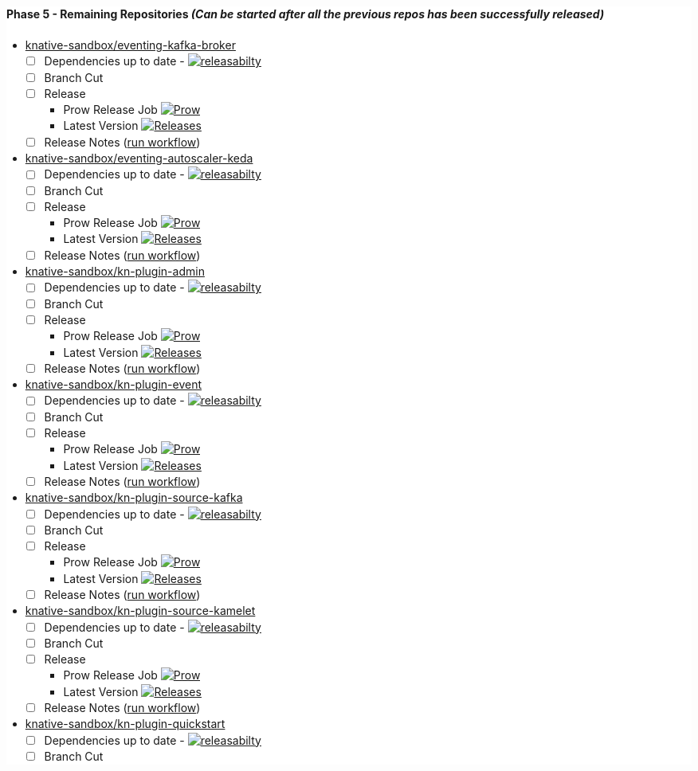 #### Phase 5 - Remaining Repositories _(Can be started after all the previous repos has been successfully released)_
- [knative-sandbox/eventing-kafka-broker](https://github.com/knative-sandbox/eventing-kafka-broker)
  - [ ] Dependencies up to date - [![releasabilty][eventing-kafka-broker-release-badge]][eventing-kafka-broker-release-workflow]
  - [ ] Branch Cut
  - [ ] Release
    - Prow Release Job  [![Prow][eventing-kafka-broker-prow-badge]][eventing-kafka-broker-prow-job]
    - Latest Version [![Releases][eventing-kafka-broker-version-badge]][eventing-kafka-broker-release-page]
  - [ ] Release Notes ([run workflow][release-note-workflow])
- [knative-sandbox/eventing-autoscaler-keda](https://github.com/knative-sandbox/eventing-autoscaler-keda)
  - [ ] Dependencies up to date - [![releasabilty][eventing-autoscaler-keda-release-badge]][eventing-autoscaler-keda-release-workflow]
  - [ ] Branch Cut
  - [ ] Release
    - Prow Release Job  [![Prow][eventing-autoscaler-keda-prow-badge]][eventing-autoscaler-keda-prow-job]
    - Latest Version [![Releases][eventing-autoscaler-keda-version-badge]][eventing-autoscaler-keda-release-page]
  - [ ] Release Notes ([run workflow][release-note-workflow])
- [knative-sandbox/kn-plugin-admin](https://github.com/knative-sandbox/kn-plugin-admin)
  - [ ] Dependencies up to date - [![releasabilty][kn-plugin-admin-release-badge]][kn-plugin-admin-release-workflow]
  - [ ] Branch Cut
  - [ ] Release
    - Prow Release Job  [![Prow][kn-plugin-admin-prow-badge]][kn-plugin-admin-prow-job]
    - Latest Version [![Releases][kn-plugin-admin-version-badge]][kn-plugin-admin-release-page]
  - [ ] Release Notes ([run workflow][release-note-workflow])
- [knative-sandbox/kn-plugin-event](https://github.com/knative-sandbox/kn-plugin-event)
  - [ ] Dependencies up to date - [![releasabilty][kn-plugin-event-release-badge]][kn-plugin-event-release-workflow]
  - [ ] Branch Cut
  - [ ] Release
    - Prow Release Job  [![Prow][kn-plugin-event-prow-badge]][kn-plugin-event-prow-job]
    - Latest Version [![Releases][kn-plugin-event-version-badge]][kn-plugin-event-release-page]
  - [ ] Release Notes ([run workflow][release-note-workflow])
- [knative-sandbox/kn-plugin-source-kafka](https://github.com/knative-sandbox/kn-plugin-source-kafka)
  - [ ] Dependencies up to date - [![releasabilty][kn-plugin-source-kafka-release-badge]][kn-plugin-source-kafka-release-workflow]
  - [ ] Branch Cut
  - [ ] Release
    - Prow Release Job  [![Prow][kn-plugin-source-kafka-prow-badge]][kn-plugin-source-kafka-prow-job]
    - Latest Version [![Releases][kn-plugin-source-kafka-version-badge]][kn-plugin-source-kafka-release-page]
  - [ ] Release Notes ([run workflow][release-note-workflow])
- [knative-sandbox/kn-plugin-source-kamelet](https://github.com/knative-sandbox/kn-plugin-source-kamelet)
  - [ ] Dependencies up to date - [![releasabilty][kn-plugin-source-kamelet-release-badge]][kn-plugin-source-kamelet-release-workflow]
  - [ ] Branch Cut
  - [ ] Release
    - Prow Release Job  [![Prow][kn-plugin-source-kamelet-prow-badge]][kn-plugin-source-kamelet-prow-job]
    - Latest Version [![Releases][kn-plugin-source-kamelet-version-badge]][kn-plugin-source-kamelet-release-page]
  - [ ] Release Notes ([run workflow][release-note-workflow])
- [knative-sandbox/kn-plugin-quickstart](https://github.com/knative-sandbox/kn-plugin-quickstart)
  - [ ] Dependencies up to date - [![releasabilty][kn-plugin-quickstart-release-badge]][kn-plugin-quickstart-release-workflow]
  - [ ] Branch Cut

[caching-version-badge]: https://img.shields.io/github/release-pre/knative/caching.svg?sort=semver
[caching-release-badge]: https://github.com/knative/release/workflows/knative/caching/badge.svg
[caching-release-page]: https://github.com/knative/caching/releases
[caching-release-workflow]: https://github.com/knative/release/actions/workflows/knative-caching.yaml
[caching-nightly-badge]: https://prow.knative.dev/badge.svg?jobs=nightly_caching_main_periodic
[caching-nightly-page]: https://prow.knative.dev?job=nightly_caching_main_periodic
[caching-prow-badge]: https://prow.knative.dev/badge.svg?jobs=release_caching_main_periodic
[caching-prow-job]: https://prow.knative.dev?job=release_caching_main_periodic
[client-version-badge]: https://img.shields.io/github/release-pre/knative/client.svg?sort=semver
[client-release-badge]: https://github.com/knative/release/workflows/knative/client/badge.svg
[client-release-page]: https://github.com/knative/client/releases
[client-release-workflow]: https://github.com/knative/release/actions/workflows/knative-client.yaml
[client-nightly-badge]: https://prow.knative.dev/badge.svg?jobs=nightly_client_main_periodic
[client-nightly-page]: https://prow.knative.dev?job=nightly_client_main_periodic
[client-prow-badge]: https://prow.knative.dev/badge.svg?jobs=release_client_main_periodic
[client-prow-job]: https://prow.knative.dev?job=release_client_main_periodic
[client-pkg-version-badge]: https://img.shields.io/github/release-pre/knative/client-pkg.svg?sort=semver
[client-pkg-release-badge]: https://github.com/knative/release/workflows/knative/client-pkg/badge.svg
[client-pkg-release-page]: https://github.com/knative/client-pkg/releases
[client-pkg-release-workflow]: https://github.com/knative/release/actions/workflows/knative-client-pkg.yaml
[client-pkg-nightly-badge]: https://prow.knative.dev/badge.svg?jobs=nightly_client-pkg_main_periodic
[client-pkg-nightly-page]: https://prow.knative.dev?job=nightly_client-pkg_main_periodic
[client-pkg-prow-badge]: https://prow.knative.dev/badge.svg?jobs=release_client-pkg_main_periodic
[client-pkg-prow-job]: https://prow.knative.dev?job=release_client-pkg_main_periodic
[eventing-version-badge]: https://img.shields.io/github/release-pre/knative/eventing.svg?sort=semver
[eventing-release-badge]: https://github.com/knative/release/workflows/knative/eventing/badge.svg
[eventing-release-page]: https://github.com/knative/eventing/releases
[eventing-release-workflow]: https://github.com/knative/release/actions/workflows/knative-eventing.yaml
[eventing-nightly-badge]: https://prow.knative.dev/badge.svg?jobs=nightly_eventing_main_periodic
[eventing-nightly-page]: https://prow.knative.dev?job=nightly_eventing_main_periodic
[eventing-prow-badge]: https://prow.knative.dev/badge.svg?jobs=release_eventing_main_periodic
[eventing-prow-job]: https://prow.knative.dev?job=release_eventing_main_periodic
[func-version-badge]: https://img.shields.io/github/release-pre/knative/func.svg?sort=semver
[func-release-badge]: https://github.com/knative/release/workflows/knative/func/badge.svg
[func-release-page]: https://github.com/knative/func/releases
[func-release-workflow]: https://github.com/knative/release/actions/workflows/knative-func.yaml
[func-nightly-badge]: https://prow.knative.dev/badge.svg?jobs=nightly_func_main_periodic
[func-nightly-page]: https://prow.knative.dev?job=nightly_func_main_periodic
[func-prow-badge]: https://prow.knative.dev/badge.svg?jobs=release_func_main_periodic
[func-prow-job]: https://prow.knative.dev?job=release_func_main_periodic
[networking-version-badge]: https://img.shields.io/github/release-pre/knative/networking.svg?sort=semver
[networking-release-badge]: https://github.com/knative/release/workflows/knative/networking/badge.svg
[networking-release-page]: https://github.com/knative/networking/releases
[networking-release-workflow]: https://github.com/knative/release/actions/workflows/knative-networking.yaml
[networking-nightly-badge]: https://prow.knative.dev/badge.svg?jobs=nightly_networking_main_periodic
[networking-nightly-page]: https://prow.knative.dev?job=nightly_networking_main_periodic
[networking-prow-badge]: https://prow.knative.dev/badge.svg?jobs=release_networking_main_periodic
[networking-prow-job]: https://prow.knative.dev?job=release_networking_main_periodic
[pkg-version-badge]: https://img.shields.io/github/release-pre/knative/pkg.svg?sort=semver
[pkg-release-badge]: https://github.com/knative/release/workflows/knative/pkg/badge.svg
[pkg-release-page]: https://github.com/knative/pkg/releases
[pkg-release-workflow]: https://github.com/knative/release/actions/workflows/knative-pkg.yaml
[pkg-nightly-badge]: https://prow.knative.dev/badge.svg?jobs=nightly_pkg_main_periodic
[pkg-nightly-page]: https://prow.knative.dev?job=nightly_pkg_main_periodic
[pkg-prow-badge]: https://prow.knative.dev/badge.svg?jobs=release_pkg_main_periodic
[pkg-prow-job]: https://prow.knative.dev?job=release_pkg_main_periodic
[serving-version-badge]: https://img.shields.io/github/release-pre/knative/serving.svg?sort=semver
[serving-release-badge]: https://github.com/knative/release/workflows/knative/serving/badge.svg
[serving-release-page]: https://github.com/knative/serving/releases
[serving-release-workflow]: https://github.com/knative/release/actions/workflows/knative-serving.yaml
[serving-nightly-badge]: https://prow.knative.dev/badge.svg?jobs=nightly_serving_main_periodic
[serving-nightly-page]: https://prow.knative.dev?job=nightly_serving_main_periodic
[serving-prow-badge]: https://prow.knative.dev/badge.svg?jobs=release_serving_main_periodic
[serving-prow-job]: https://prow.knative.dev?job=release_serving_main_periodic
[operator-version-badge]: https://img.shields.io/github/release-pre/knative/operator.svg?sort=semver
[operator-release-badge]: https://github.com/knative/release/workflows/knative/operator/badge.svg
[operator-release-page]: https://github.com/knative/operator/releases
[operator-release-workflow]: https://github.com/knative/release/actions/workflows/knative-operator.yaml
[operator-nightly-badge]: https://prow.knative.dev/badge.svg?jobs=nightly_operator_main_periodic
[operator-nightly-page]: https://prow.knative.dev?job=nightly_operator_main_periodic
[operator-prow-badge]: https://prow.knative.dev/badge.svg?jobs=release_operator_main_periodic
[operator-prow-job]: https://prow.knative.dev?job=release_operator_main_periodic
[control-protocol-version-badge]: https://img.shields.io/github/release-pre/knative-sandbox/control-protocol.svg?sort=semver
[control-protocol-release-badge]: https://github.com/knative/release/workflows/knative-sandbox/control-protocol/badge.svg
[control-protocol-release-page]: https://github.com/knative-sandbox/control-protocol/releases
[control-protocol-release-workflow]: https://github.com/knative/release/actions/workflows/knative-sandbox-control-protocol.yaml
[control-protocol-nightly-badge]: https://prow.knative.dev/badge.svg?jobs=nightly_control-protocol_main_periodic
[control-protocol-nightly-page]: https://prow.knative.dev?job=nightly_control-protocol_main_periodic
[control-protocol-prow-badge]: https://prow.knative.dev/badge.svg?jobs=release_control-protocol_main_periodic
[control-protocol-prow-job]: https://prow.knative.dev?job=release_control-protocol_main_periodic
[eventing-autoscaler-keda-version-badge]: https://img.shields.io/github/release-pre/knative-sandbox/eventing-autoscaler-keda.svg?sort=semver
[eventing-autoscaler-keda-release-badge]: https://github.com/knative/release/workflows/knative-sandbox/eventing-autoscaler-keda/badge.svg
[eventing-autoscaler-keda-release-page]: https://github.com/knative-sandbox/eventing-autoscaler-keda/releases
[eventing-autoscaler-keda-release-workflow]: https://github.com/knative/release/actions/workflows/knative-sandbox-eventing-autoscaler-keda.yaml
[eventing-autoscaler-keda-nightly-badge]: https://prow.knative.dev/badge.svg?jobs=nightly_eventing-autoscaler-keda_main_periodic
[eventing-autoscaler-keda-nightly-page]: https://prow.knative.dev?job=nightly_eventing-autoscaler-keda_main_periodic
[eventing-autoscaler-keda-prow-badge]: https://prow.knative.dev/badge.svg?jobs=release_eventing-autoscaler-keda_main_periodic
[eventing-autoscaler-keda-prow-job]: https://prow.knative.dev?job=release_eventing-autoscaler-keda_main_periodic
[eventing-ceph-version-badge]: https://img.shields.io/github/release-pre/knative-sandbox/eventing-ceph.svg?sort=semver
[eventing-ceph-release-badge]: https://github.com/knative/release/workflows/knative-sandbox/eventing-ceph/badge.svg
[eventing-ceph-release-page]: https://github.com/knative-sandbox/eventing-ceph/releases
[eventing-ceph-release-workflow]: https://github.com/knative/release/actions/workflows/knative-sandbox-eventing-ceph.yaml
[eventing-ceph-nightly-badge]: https://prow.knative.dev/badge.svg?jobs=nightly_eventing-ceph_main_periodic
[eventing-ceph-nightly-page]: https://prow.knative.dev?job=nightly_eventing-ceph_main_periodic
[eventing-ceph-prow-badge]: https://prow.knative.dev/badge.svg?jobs=release_eventing-ceph_main_periodic
[eventing-ceph-prow-job]: https://prow.knative.dev?job=release_eventing-ceph_main_periodic
[eventing-github-version-badge]: https://img.shields.io/github/release-pre/knative-sandbox/eventing-github.svg?sort=semver
[eventing-github-release-badge]: https://github.com/knative/release/workflows/knative-sandbox/eventing-github/badge.svg
[eventing-github-release-page]: https://github.com/knative-sandbox/eventing-github/releases
[eventing-github-release-workflow]: https://github.com/knative/release/actions/workflows/knative-sandbox-eventing-github.yaml
[eventing-github-nightly-badge]: https://prow.knative.dev/badge.svg?jobs=nightly_eventing-github_main_periodic
[eventing-github-nightly-page]: https://prow.knative.dev?job=nightly_eventing-github_main_periodic
[eventing-github-prow-badge]: https://prow.knative.dev/badge.svg?jobs=release_eventing-github_main_periodic
[eventing-github-prow-job]: https://prow.knative.dev?job=release_eventing-github_main_periodic
[eventing-gitlab-version-badge]: https://img.shields.io/github/release-pre/knative-sandbox/eventing-gitlab.svg?sort=semver
[eventing-gitlab-release-badge]: https://github.com/knative/release/workflows/knative-sandbox/eventing-gitlab/badge.svg
[eventing-gitlab-release-page]: https://github.com/knative-sandbox/eventing-gitlab/releases
[eventing-gitlab-release-workflow]: https://github.com/knative/release/actions/workflows/knative-sandbox-eventing-gitlab.yaml
[eventing-gitlab-nightly-badge]: https://prow.knative.dev/badge.svg?jobs=nightly_eventing-gitlab_main_periodic
[eventing-gitlab-nightly-page]: https://prow.knative.dev?job=nightly_eventing-gitlab_main_periodic
[eventing-gitlab-prow-badge]: https://prow.knative.dev/badge.svg?jobs=release_eventing-gitlab_main_periodic
[eventing-gitlab-prow-job]: https://prow.knative.dev?job=release_eventing-gitlab_main_periodic
[eventing-kafka-version-badge]: https://img.shields.io/github/release-pre/knative-sandbox/eventing-kafka.svg?sort=semver
[eventing-kafka-release-badge]: https://github.com/knative/release/workflows/knative-sandbox/eventing-kafka/badge.svg
[eventing-kafka-release-page]: https://github.com/knative-sandbox/eventing-kafka/releases
[eventing-kafka-release-workflow]: https://github.com/knative/release/actions/workflows/knative-sandbox-eventing-kafka.yaml
[eventing-kafka-nightly-badge]: https://prow.knative.dev/badge.svg?jobs=nightly_eventing-kafka_main_periodic
[eventing-kafka-nightly-page]: https://prow.knative.dev?job=nightly_eventing-kafka_main_periodic
[eventing-kafka-prow-badge]: https://prow.knative.dev/badge.svg?jobs=release_eventing-kafka_main_periodic
[eventing-kafka-prow-job]: https://prow.knative.dev?job=release_eventing-kafka_main_periodic
[eventing-kafka-broker-version-badge]: https://img.shields.io/github/release-pre/knative-sandbox/eventing-kafka-broker.svg?sort=semver
[eventing-kafka-broker-release-badge]: https://github.com/knative/release/workflows/knative-sandbox/eventing-kafka-broker/badge.svg
[eventing-kafka-broker-release-page]: https://github.com/knative-sandbox/eventing-kafka-broker/releases
[eventing-kafka-broker-release-workflow]: https://github.com/knative/release/actions/workflows/knative-sandbox-eventing-kafka-broker.yaml
[eventing-kafka-broker-nightly-badge]: https://prow.knative.dev/badge.svg?jobs=nightly_eventing-kafka-broker_main_periodic
[eventing-kafka-broker-nightly-page]: https://prow.knative.dev?job=nightly_eventing-kafka-broker_main_periodic
[eventing-kafka-broker-prow-badge]: https://prow.knative.dev/badge.svg?jobs=release_eventing-kafka-broker_main_periodic
[eventing-kafka-broker-prow-job]: https://prow.knative.dev?job=release_eventing-kafka-broker_main_periodic
[eventing-kogito-version-badge]: https://img.shields.io/github/release-pre/knative-sandbox/eventing-kogito.svg?sort=semver
[eventing-kogito-release-badge]: https://github.com/knative/release/workflows/knative-sandbox/eventing-kogito/badge.svg
[eventing-kogito-release-page]: https://github.com/knative-sandbox/eventing-kogito/releases
[eventing-kogito-release-workflow]: https://github.com/knative/release/actions/workflows/knative-sandbox-eventing-kogito.yaml
[eventing-kogito-nightly-badge]: https://prow.knative.dev/badge.svg?jobs=nightly_eventing-kogito_main_periodic
[eventing-kogito-nightly-page]: https://prow.knative.dev?job=nightly_eventing-kogito_main_periodic
[eventing-kogito-prow-badge]: https://prow.knative.dev/badge.svg?jobs=release_eventing-kogito_main_periodic
[eventing-kogito-prow-job]: https://prow.knative.dev?job=release_eventing-kogito_main_periodic
[eventing-rabbitmq-version-badge]: https://img.shields.io/github/release-pre/knative-sandbox/eventing-rabbitmq.svg?sort=semver
[eventing-rabbitmq-release-badge]: https://github.com/knative/release/workflows/knative-sandbox/eventing-rabbitmq/badge.svg
[eventing-rabbitmq-release-page]: https://github.com/knative-sandbox/eventing-rabbitmq/releases
[eventing-rabbitmq-release-workflow]: https://github.com/knative/release/actions/workflows/knative-sandbox-eventing-rabbitmq.yaml
[eventing-rabbitmq-nightly-badge]: https://prow.knative.dev/badge.svg?jobs=nightly_eventing-rabbitmq_main_periodic
[eventing-rabbitmq-nightly-page]: https://prow.knative.dev?job=nightly_eventing-rabbitmq_main_periodic
[eventing-rabbitmq-prow-badge]: https://prow.knative.dev/badge.svg?jobs=release_eventing-rabbitmq_main_periodic
[eventing-rabbitmq-prow-job]: https://prow.knative.dev?job=release_eventing-rabbitmq_main_periodic
[eventing-redis-version-badge]: https://img.shields.io/github/release-pre/knative-sandbox/eventing-redis.svg?sort=semver
[eventing-redis-release-badge]: https://github.com/knative/release/workflows/knative-sandbox/eventing-redis/badge.svg
[eventing-redis-release-page]: https://github.com/knative-sandbox/eventing-redis/releases
[eventing-redis-release-workflow]: https://github.com/knative/release/actions/workflows/knative-sandbox-eventing-redis.yaml
[eventing-redis-nightly-badge]: https://prow.knative.dev/badge.svg?jobs=nightly_eventing-redis_main_periodic
[eventing-redis-nightly-page]: https://prow.knative.dev?job=nightly_eventing-redis_main_periodic
[eventing-redis-prow-badge]: https://prow.knative.dev/badge.svg?jobs=release_eventing-redis_main_periodic
[eventing-redis-prow-job]: https://prow.knative.dev?job=release_eventing-redis_main_periodic
[kn-plugin-admin-version-badge]: https://img.shields.io/github/release-pre/knative-sandbox/kn-plugin-admin.svg?sort=semver
[kn-plugin-admin-release-badge]: https://github.com/knative/release/workflows/knative-sandbox/kn-plugin-admin/badge.svg
[kn-plugin-admin-release-page]: https://github.com/knative-sandbox/kn-plugin-admin/releases
[kn-plugin-admin-release-workflow]: https://github.com/knative/release/actions/workflows/knative-sandbox-kn-plugin-admin.yaml
[kn-plugin-admin-nightly-badge]: https://prow.knative.dev/badge.svg?jobs=nightly_kn-plugin-admin_main_periodic
[kn-plugin-admin-nightly-page]: https://prow.knative.dev?job=nightly_kn-plugin-admin_main_periodic
[kn-plugin-admin-prow-badge]: https://prow.knative.dev/badge.svg?jobs=release_kn-plugin-admin_main_periodic
[kn-plugin-admin-prow-job]: https://prow.knative.dev?job=release_kn-plugin-admin_main_periodic
[kn-plugin-event-version-badge]: https://img.shields.io/github/release-pre/knative-sandbox/kn-plugin-event.svg?sort=semver
[kn-plugin-event-release-badge]: https://github.com/knative/release/workflows/knative-sandbox/kn-plugin-event/badge.svg
[kn-plugin-event-release-page]: https://github.com/knative-sandbox/kn-plugin-event/releases
[kn-plugin-event-release-workflow]: https://github.com/knative/release/actions/workflows/knative-sandbox-kn-plugin-event.yaml
[kn-plugin-event-nightly-badge]: https://prow.knative.dev/badge.svg?jobs=nightly_kn-plugin-event_main_periodic
[kn-plugin-event-nightly-page]: https://prow.knative.dev?job=nightly_kn-plugin-event_main_periodic
[kn-plugin-event-prow-badge]: https://prow.knative.dev/badge.svg?jobs=release_kn-plugin-event_main_periodic
[kn-plugin-event-prow-job]: https://prow.knative.dev?job=release_kn-plugin-event_main_periodic
[kn-plugin-quickstart-version-badge]: https://img.shields.io/github/release-pre/knative-sandbox/kn-plugin-quickstart.svg?sort=semver
[kn-plugin-quickstart-release-badge]: https://github.com/knative/release/workflows/knative-sandbox/kn-plugin-quickstart/badge.svg
[kn-plugin-quickstart-release-page]: https://github.com/knative-sandbox/kn-plugin-quickstart/releases
[kn-plugin-quickstart-release-workflow]: https://github.com/knative/release/actions/workflows/knative-sandbox-kn-plugin-quickstart.yaml
[kn-plugin-quickstart-nightly-badge]: https://prow.knative.dev/badge.svg?jobs=nightly_kn-plugin-quickstart_main_periodic
[kn-plugin-quickstart-nightly-page]: https://prow.knative.dev?job=nightly_kn-plugin-quickstart_main_periodic
[kn-plugin-quickstart-prow-badge]: https://prow.knative.dev/badge.svg?jobs=release_kn-plugin-quickstart_main_periodic
[kn-plugin-quickstart-prow-job]: https://prow.knative.dev?job=release_kn-plugin-quickstart_main_periodic
[kn-plugin-source-kafka-version-badge]: https://img.shields.io/github/release-pre/knative-sandbox/kn-plugin-source-kafka.svg?sort=semver
[kn-plugin-source-kafka-release-badge]: https://github.com/knative/release/workflows/knative-sandbox/kn-plugin-source-kafka/badge.svg
[kn-plugin-source-kafka-release-page]: https://github.com/knative-sandbox/kn-plugin-source-kafka/releases
[kn-plugin-source-kafka-release-workflow]: https://github.com/knative/release/actions/workflows/knative-sandbox-kn-plugin-source-kafka.yaml
[kn-plugin-source-kafka-nightly-badge]: https://prow.knative.dev/badge.svg?jobs=nightly_kn-plugin-source-kafka_main_periodic
[kn-plugin-source-kafka-nightly-page]: https://prow.knative.dev?job=nightly_kn-plugin-source-kafka_main_periodic
[kn-plugin-source-kafka-prow-badge]: https://prow.knative.dev/badge.svg?jobs=release_kn-plugin-source-kafka_main_periodic
[kn-plugin-source-kafka-prow-job]: https://prow.knative.dev?job=release_kn-plugin-source-kafka_main_periodic
[kn-plugin-source-kamelet-version-badge]: https://img.shields.io/github/release-pre/knative-sandbox/kn-plugin-source-kamelet.svg?sort=semver
[kn-plugin-source-kamelet-release-badge]: https://github.com/knative/release/workflows/knative-sandbox/kn-plugin-source-kamelet/badge.svg
[kn-plugin-source-kamelet-release-page]: https://github.com/knative-sandbox/kn-plugin-source-kamelet/releases
[kn-plugin-source-kamelet-release-workflow]: https://github.com/knative/release/actions/workflows/knative-sandbox-kn-plugin-source-kamelet.yaml
[kn-plugin-source-kamelet-nightly-badge]: https://prow.knative.dev/badge.svg?jobs=nightly_kn-plugin-source-kamelet_main_periodic
[kn-plugin-source-kamelet-nightly-page]: https://prow.knative.dev?job=nightly_kn-plugin-source-kamelet_main_periodic
[kn-plugin-source-kamelet-prow-badge]: https://prow.knative.dev/badge.svg?jobs=release_kn-plugin-source-kamelet_main_periodic
[kn-plugin-source-kamelet-prow-job]: https://prow.knative.dev?job=release_kn-plugin-source-kamelet_main_periodic
[net-certmanager-version-badge]: https://img.shields.io/github/release-pre/knative-sandbox/net-certmanager.svg?sort=semver
[net-certmanager-release-badge]: https://github.com/knative/release/workflows/knative-sandbox/net-certmanager/badge.svg
[net-certmanager-release-page]: https://github.com/knative-sandbox/net-certmanager/releases
[net-certmanager-release-workflow]: https://github.com/knative/release/actions/workflows/knative-sandbox-net-certmanager.yaml
[net-certmanager-nightly-badge]: https://prow.knative.dev/badge.svg?jobs=nightly_net-certmanager_main_periodic
[net-certmanager-nightly-page]: https://prow.knative.dev?job=nightly_net-certmanager_main_periodic
[net-certmanager-prow-badge]: https://prow.knative.dev/badge.svg?jobs=release_net-certmanager_main_periodic
[net-certmanager-prow-job]: https://prow.knative.dev?job=release_net-certmanager_main_periodic
[net-contour-version-badge]: https://img.shields.io/github/release-pre/knative-sandbox/net-contour.svg?sort=semver
[net-contour-release-badge]: https://github.com/knative/release/workflows/knative-sandbox/net-contour/badge.svg
[net-contour-release-page]: https://github.com/knative-sandbox/net-contour/releases
[net-contour-release-workflow]: https://github.com/knative/release/actions/workflows/knative-sandbox-net-contour.yaml
[net-contour-nightly-badge]: https://prow.knative.dev/badge.svg?jobs=nightly_net-contour_main_periodic
[net-contour-nightly-page]: https://prow.knative.dev?job=nightly_net-contour_main_periodic
[net-contour-prow-badge]: https://prow.knative.dev/badge.svg?jobs=release_net-contour_main_periodic
[net-contour-prow-job]: https://prow.knative.dev?job=release_net-contour_main_periodic
[net-gateway-api-version-badge]: https://img.shields.io/github/release-pre/knative-sandbox/net-gateway-api.svg?sort=semver
[net-gateway-api-release-badge]: https://github.com/knative/release/workflows/knative-sandbox/net-gateway-api/badge.svg
[net-gateway-api-release-page]: https://github.com/knative-sandbox/net-gateway-api/releases
[net-gateway-api-release-workflow]: https://github.com/knative/release/actions/workflows/knative-sandbox-net-gateway-api.yaml
[net-gateway-api-nightly-badge]: https://prow.knative.dev/badge.svg?jobs=nightly_net-gateway-api_main_periodic
[net-gateway-api-nightly-page]: https://prow.knative.dev?job=nightly_net-gateway-api_main_periodic
[net-gateway-api-prow-badge]: https://prow.knative.dev/badge.svg?jobs=release_net-gateway-api_main_periodic
[net-gateway-api-prow-job]: https://prow.knative.dev?job=release_net-gateway-api_main_periodic
[net-http01-version-badge]: https://img.shields.io/github/release-pre/knative-sandbox/net-http01.svg?sort=semver
[net-http01-release-badge]: https://github.com/knative/release/workflows/knative-sandbox/net-http01/badge.svg
[net-http01-release-page]: https://github.com/knative-sandbox/net-http01/releases
[net-http01-release-workflow]: https://github.com/knative/release/actions/workflows/knative-sandbox-net-http01.yaml
[net-http01-nightly-badge]: https://prow.knative.dev/badge.svg?jobs=nightly_net-http01_main_periodic
[net-http01-nightly-page]: https://prow.knative.dev?job=nightly_net-http01_main_periodic
[net-http01-prow-badge]: https://prow.knative.dev/badge.svg?jobs=release_net-http01_main_periodic
[net-http01-prow-job]: https://prow.knative.dev?job=release_net-http01_main_periodic
[net-istio-version-badge]: https://img.shields.io/github/release-pre/knative-sandbox/net-istio.svg?sort=semver
[net-istio-release-badge]: https://github.com/knative/release/workflows/knative-sandbox/net-istio/badge.svg
[net-istio-release-page]: https://github.com/knative-sandbox/net-istio/releases
[net-istio-release-workflow]: https://github.com/knative/release/actions/workflows/knative-sandbox-net-istio.yaml
[net-istio-nightly-badge]: https://prow.knative.dev/badge.svg?jobs=nightly_net-istio_main_periodic
[net-istio-nightly-page]: https://prow.knative.dev?job=nightly_net-istio_main_periodic
[net-istio-prow-badge]: https://prow.knative.dev/badge.svg?jobs=release_net-istio_main_periodic
[net-istio-prow-job]: https://prow.knative.dev?job=release_net-istio_main_periodic
[net-kourier-version-badge]: https://img.shields.io/github/release-pre/knative-sandbox/net-kourier.svg?sort=semver
[net-kourier-release-badge]: https://github.com/knative/release/workflows/knative-sandbox/net-kourier/badge.svg
[net-kourier-release-page]: https://github.com/knative-sandbox/net-kourier/releases
[net-kourier-release-workflow]: https://github.com/knative/release/actions/workflows/knative-sandbox-net-kourier.yaml
[net-kourier-nightly-badge]: https://prow.knative.dev/badge.svg?jobs=nightly_net-kourier_main_periodic
[net-kourier-nightly-page]: https://prow.knative.dev?job=nightly_net-kourier_main_periodic
[net-kourier-prow-badge]: https://prow.knative.dev/badge.svg?jobs=release_net-kourier_main_periodic
[net-kourier-prow-job]: https://prow.knative.dev?job=release_net-kourier_main_periodic
[reconciler-test-version-badge]: https://img.shields.io/github/release-pre/knative-sandbox/reconciler-test.svg?sort=semver
[reconciler-test-release-badge]: https://github.com/knative/release/workflows/knative-sandbox/reconciler-test/badge.svg
[reconciler-test-release-page]: https://github.com/knative-sandbox/reconciler-test/releases
[reconciler-test-release-workflow]: https://github.com/knative/release/actions/workflows/knative-sandbox-reconciler-test.yaml
[reconciler-test-nightly-badge]: https://prow.knative.dev/badge.svg?jobs=nightly_reconciler-test_main_periodic
[reconciler-test-nightly-page]: https://prow.knative.dev?job=nightly_reconciler-test_main_periodic
[reconciler-test-prow-badge]: https://prow.knative.dev/badge.svg?jobs=release_reconciler-test_main_periodic
[reconciler-test-prow-job]: https://prow.knative.dev?job=release_reconciler-test_main_periodic
[sample-controller-version-badge]: https://img.shields.io/github/release-pre/knative-sandbox/sample-controller.svg?sort=semver
[sample-controller-release-badge]: https://github.com/knative/release/workflows/knative-sandbox/sample-controller/badge.svg
[sample-controller-release-page]: https://github.com/knative-sandbox/sample-controller/releases
[sample-controller-release-workflow]: https://github.com/knative/release/actions/workflows/knative-sandbox-sample-controller.yaml
[sample-controller-nightly-badge]: https://prow.knative.dev/badge.svg?jobs=nightly_sample-controller_main_periodic
[sample-controller-nightly-page]: https://prow.knative.dev?job=nightly_sample-controller_main_periodic
[sample-controller-prow-badge]: https://prow.knative.dev/badge.svg?jobs=release_sample-controller_main_periodic
[sample-controller-prow-job]: https://prow.knative.dev?job=release_sample-controller_main_periodic
[sample-source-version-badge]: https://img.shields.io/github/release-pre/knative-sandbox/sample-source.svg?sort=semver
[sample-source-release-badge]: https://github.com/knative/release/workflows/knative-sandbox/sample-source/badge.svg
[sample-source-release-page]: https://github.com/knative-sandbox/sample-source/releases
[sample-source-release-workflow]: https://github.com/knative/release/actions/workflows/knative-sandbox-sample-source.yaml
[sample-source-nightly-badge]: https://prow.knative.dev/badge.svg?jobs=nightly_sample-source_main_periodic
[sample-source-nightly-page]: https://prow.knative.dev?job=nightly_sample-source_main_periodic
[sample-source-prow-badge]: https://prow.knative.dev/badge.svg?jobs=release_sample-source_main_periodic
[sample-source-prow-job]: https://prow.knative.dev?job=release_sample-source_main_periodic
[release-note-workflow]: https://github.com/knative/release/actions/workflows/release-note.yaml